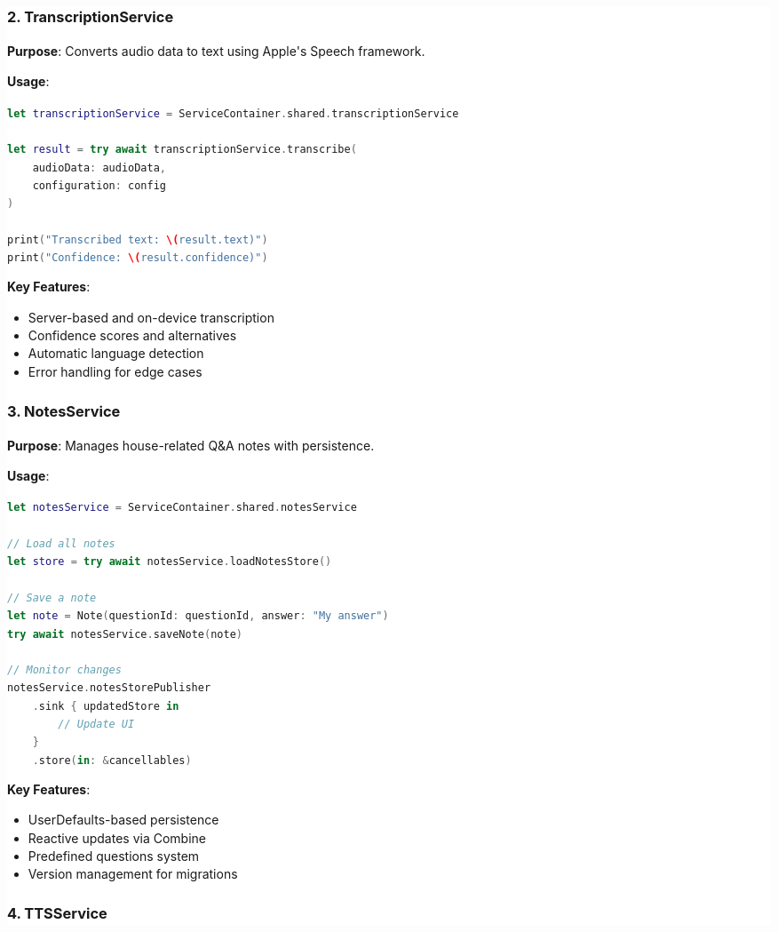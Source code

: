 ### 2. TranscriptionService

**Purpose**: Converts audio data to text using Apple's Speech framework.

**Usage**:
```swift
let transcriptionService = ServiceContainer.shared.transcriptionService

let result = try await transcriptionService.transcribe(
    audioData: audioData,
    configuration: config
)

print("Transcribed text: \(result.text)")
print("Confidence: \(result.confidence)")
```

**Key Features**:
- Server-based and on-device transcription
- Confidence scores and alternatives
- Automatic language detection
- Error handling for edge cases

### 3. NotesService

**Purpose**: Manages house-related Q&A notes with persistence.

**Usage**:
```swift
let notesService = ServiceContainer.shared.notesService

// Load all notes
let store = try await notesService.loadNotesStore()

// Save a note
let note = Note(questionId: questionId, answer: "My answer")
try await notesService.saveNote(note)

// Monitor changes
notesService.notesStorePublisher
    .sink { updatedStore in
        // Update UI
    }
    .store(in: &cancellables)
```

**Key Features**:
- UserDefaults-based persistence
- Reactive updates via Combine
- Predefined questions system
- Version management for migrations

### 4. TTSService
